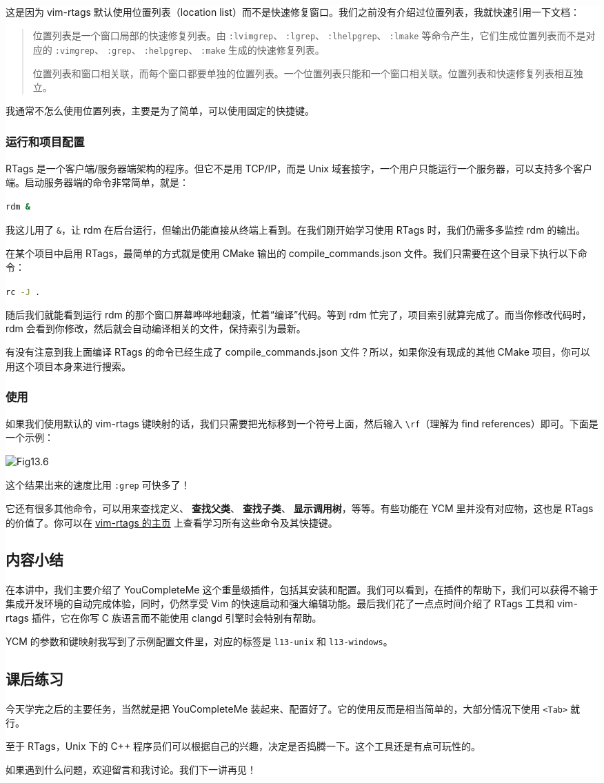 这是因为 vim-rtags 默认使用位置列表（location list）而不是快速修复窗口。我们之前没有介绍过位置列表，我就快速引用一下文档：

> 位置列表是一个窗口局部的快速修复列表。由 `:lvimgrep`、 `:lgrep`、 `:lhelpgrep`、 `:lmake` 等命令产生，它们生成位置列表而不是对应的 `:vimgrep`、 `:grep`、 `:helpgrep`、 `:make` 生成的快速修复列表。
>
> 位置列表和窗口相关联，而每个窗口都要单独的位置列表。一个位置列表只能和一个窗口相关联。位置列表和快速修复列表相互独立。

我通常不怎么使用位置列表，主要是为了简单，可以使用固定的快捷键。

### 运行和项目配置

RTags 是一个客户端/服务器端架构的程序。但它不是用 TCP/IP，而是 Unix 域套接字，一个用户只能运行一个服务器，可以支持多个客户端。启动服务器端的命令非常简单，就是：

```bash
rdm &

```

我这儿用了 `&`，让 rdm 在后台运行，但输出仍能直接从终端上看到。在我们刚开始学习使用 RTags 时，我们仍需多多监控 rdm 的输出。

在某个项目中启用 RTags，最简单的方式就是使用 CMake 输出的 compile\_commands.json 文件。我们只需要在这个目录下执行以下命令：

```bash
rc -J .

```

随后我们就能看到运行 rdm 的那个窗口屏幕哗哗地翻滚，忙着“编译”代码。等到 rdm 忙完了，项目索引就算完成了。而当你修改代码时，rdm 会看到你修改，然后就会自动编译相关的文件，保持索引为最新。

有没有注意到我上面编译 RTags 的命令已经生成了 compile\_commands.json 文件？所以，如果你没有现成的其他 CMake 项目，你可以用这个项目本身来进行搜索。

### 使用

如果我们使用默认的 vim-rtags 键映射的话，我们只需要把光标移到一个符号上面，然后输入 `\rf`（理解为 find references）即可。下面是一个示例：

![Fig13.6](https://static001.geekbang.org/resource/image/3f/9b/3f67961bc0bf2c08d8f50ed5b090af9b.gif?wh=1468*870)

这个结果出来的速度比用 `:grep` 可快多了！

它还有很多其他命令，可以用来查找定义、 **查找父类**、 **查找子类**、 **显示调用树**，等等。有些功能在 YCM 里并没有对应物，这也是 RTags 的价值了。你可以在 [vim-rtags 的主页](https://github.com/lyuts/vim-rtags) 上查看学习所有这些命令及其快捷键。

## 内容小结

在本讲中，我们主要介绍了 YouCompleteMe 这个重量级插件，包括其安装和配置。我们可以看到，在插件的帮助下，我们可以获得不输于集成开发环境的自动完成体验，同时，仍然享受 Vim 的快速启动和强大编辑功能。最后我们花了一点点时间介绍了 RTags 工具和 vim-rtags 插件，它在你写 C 族语言而不能使用 clangd 引擎时会特别有帮助。

YCM 的参数和键映射我写到了示例配置文件里，对应的标签是 `l13-unix` 和 `l13-windows`。

## 课后练习

今天学完之后的主要任务，当然就是把 YouCompleteMe 装起来、配置好了。它的使用反而是相当简单的，大部分情况下使用 `<Tab>` 就行。

至于 RTags，Unix 下的 C++ 程序员们可以根据自己的兴趣，决定是否捣腾一下。这个工具还是有点可玩性的。

如果遇到什么问题，欢迎留言和我讨论。我们下一讲再见！
